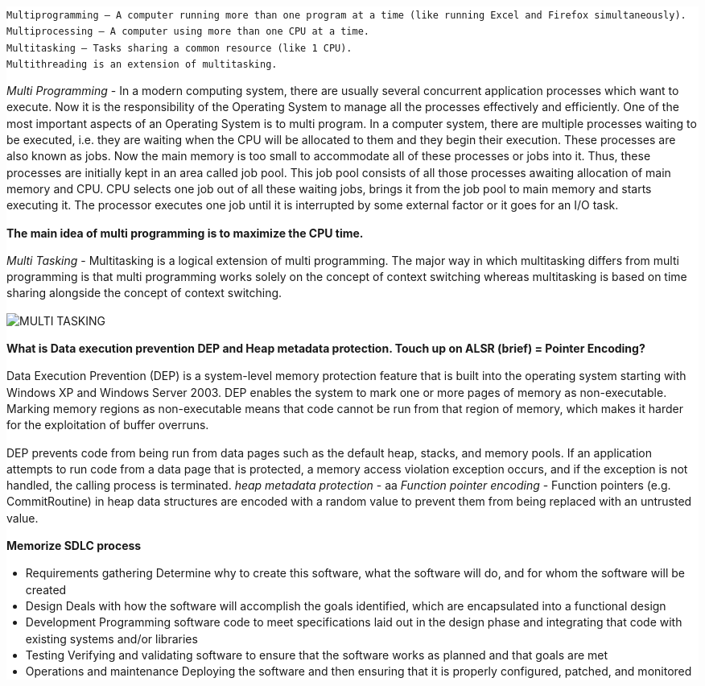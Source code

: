 
    Multiprogramming – A computer running more than one program at a time (like running Excel and Firefox simultaneously).
    Multiprocessing – A computer using more than one CPU at a time.
    Multitasking – Tasks sharing a common resource (like 1 CPU).
    Multithreading is an extension of multitasking.

*Multi Programming* - In a modern computing system, there are usually several concurrent application processes which want to execute. Now it is the responsibility of the Operating System to manage all the processes effectively and efficiently.
One of the most important aspects of an Operating System is to multi program.
In a computer system, there are multiple processes waiting to be executed, i.e. they are waiting when the CPU will be allocated to them and they begin their execution. These processes are also known as jobs. Now the main memory is too small to accommodate all of these processes or jobs into it. Thus, these processes are initially kept in an area called job pool. This job pool consists of all those processes awaiting allocation of main memory and CPU.
CPU selects one job out of all these waiting jobs, brings it from the job pool to main memory and starts executing it. The processor executes one job until it is interrupted by some external factor or it goes for an I/O task.

**The main idea of multi programming is to maximize the CPU time.**

*Multi Tasking* - Multitasking is a logical extension of multi programming. The major way in which multitasking differs from multi programming is that multi programming works solely on the concept of context switching whereas multitasking is based on time sharing alongside the concept of context switching.

![MULTI TASKING](https://gyazo.com/9eef70f19cdaac3d661cf1ffaee65645.png)


**What is Data execution prevention DEP and Heap metadata protection. Touch up on ALSR (brief) = Pointer Encoding?**

Data Execution Prevention (DEP) is a system-level memory protection feature that is built into the operating system starting with Windows XP and Windows Server 2003. DEP enables the system to mark one or more pages of memory as non-executable. Marking memory regions as non-executable means that code cannot be run from that region of memory, which makes it harder for the exploitation of buffer overruns.

DEP prevents code from being run from data pages such as the default heap, stacks, and memory pools. If an application attempts to run code from a data page that is protected, a memory access violation exception occurs, and if the exception is not handled, the calling process is terminated.
*heap metadata protection* - aa
*Function pointer encoding* - Function pointers (e.g. CommitRoutine) in heap data structures are encoded with a random value to prevent them from being replaced with an untrusted value. 

**Memorize SDLC process**
- Requirements gathering Determine why to create this software, what the software
will do, and for whom the software will be created
- Design Deals with how the software will accomplish the goals identified, which are
encapsulated into a functional design
- Development Programming software code to meet specifications laid out in the
design phase and integrating that code with existing systems and/or libraries
- Testing Verifying and validating software to ensure that the software works as
planned and that goals are met
- Operations and maintenance Deploying the software and then ensuring that it is
properly configured, patched, and monitored

